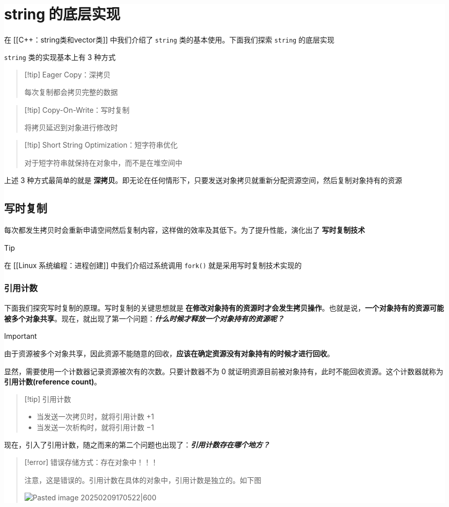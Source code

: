 # string 的底层实现

在 [[C++：string类和vector类]] 中我们介绍了 `string` 类的基本使用。下面我们探索 `string` 的底层实现

`string` 类的实现基本上有 $3$ 种方式

> [!tip] Eager Copy：深拷贝
> 
> 每次复制都会拷贝完整的数据
> 

> [!tip] Copy-On-Write：写时复制
> 
> 将拷贝延迟到对象进行修改时
> 

> [!tip] Short String Optimization：短字符串优化
> 
> 对于短字符串就保持在对象中，而不是在堆空间中
> 

上述 $3$ 种方式最简单的就是 **深拷贝**。即无论在任何情形下，只要发送对象拷贝就重新分配资源空间，然后复制对象持有的资源

## 写时复制

每次都发生拷贝时会重新申请空间然后复制内容，这样做的效率及其低下。为了提升性能，演化出了 **写时复制技术**

> [!tip] 
> 
> 在 [[Linux 系统编程：进程创建]] 中我们介绍过系统调用 `fork()` 就是采用写时复制技术实现的
> 

### 引用计数

下面我们探究写时复制的原理。写时复制的关键思想就是 **在修改对象持有的资源时才会发生拷贝操作**。也就是说，**一个对象持有的资源可能被多个对象共享**。现在，就出现了第一个问题：_**什么时候才释放一个对象持有的资源呢？**_

> [!important] 
> 
> 由于资源被多个对象共享，因此资源不能随意的回收，**应该在确定资源没有对象持有的时候才进行回收**。
> 

显然，需要使用一个计数器记录资源被次有的次数。只要计数器不为 $0$ 就证明资源目前被对象持有，此时不能回收资源。这个计数器就称为 **引用计数(reference count)**。

> [!tip] 引用计数
> 
> + 当发送一次拷贝时，就将引用计数 $+1$
> + 当发送一次析构时，就将引用计数 $-1$
> 
> 

现在，引入了引用计数，随之而来的第二个问题也出现了：_**引用计数存在哪个地方？**_

> [!error] 错误存储方式：存在对象中！！！
> 
> 注意，这是错误的。引用计数在具体的对象中，引用计数是独立的。如下图
> 
>![Pasted image 20250209170522|600](http://cdn.jsdelivr.net/gh/duyupeng36/images@master/obsidian/1755785623230-92a84011992e434795578948988bd616.png)
> 
